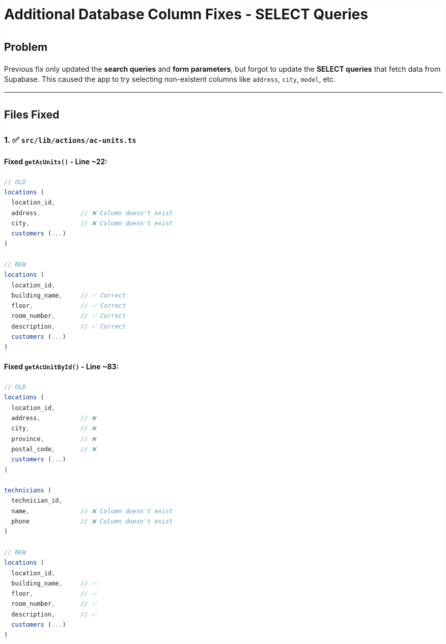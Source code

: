 # Additional Database Column Fixes - SELECT Queries

## Problem
Previous fix only updated the **search queries** and **form parameters**, but forgot to update the **SELECT queries** that fetch data from Supabase. This caused the app to try selecting non-existent columns like `address`, `city`, `model`, etc.

---

## Files Fixed

### 1. ✅ `src/lib/actions/ac-units.ts`

#### Fixed `getAcUnits()` - Line ~22:
```typescript
// OLD
locations (
  location_id,
  address,           // ❌ Column doesn't exist
  city,              // ❌ Column doesn't exist
  customers (...)
)

// NEW
locations (
  location_id,
  building_name,     // ✅ Correct
  floor,             // ✅ Correct
  room_number,       // ✅ Correct
  description,       // ✅ Correct
  customers (...)
)
```

#### Fixed `getAcUnitById()` - Line ~83:
```typescript
// OLD
locations (
  location_id,
  address,           // ❌
  city,              // ❌
  province,          // ❌
  postal_code,       // ❌
  customers (...)
)

technicians (
  technician_id,
  name,              // ❌ Column doesn't exist
  phone              // ❌ Column doesn't exist
)

// NEW
locations (
  location_id,
  building_name,     // ✅
  floor,             // ✅
  room_number,       // ✅
  description,       // ✅
  customers (...)
)
```